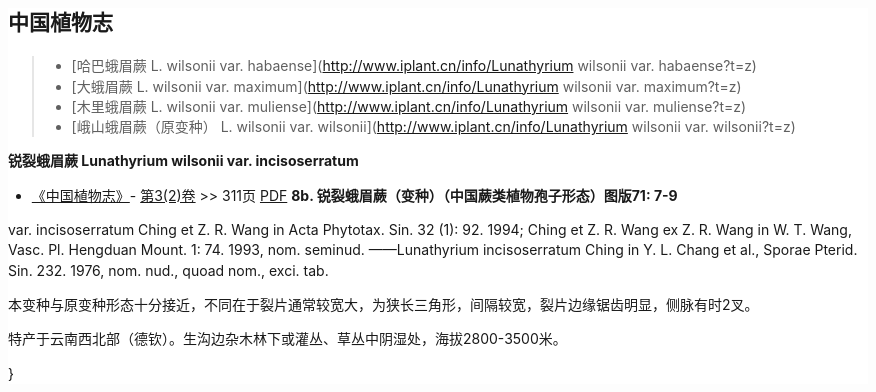 ## 中国植物志

> * [哈巴蛾眉蕨  L.  wilsonii var. habaense](http://www.iplant.cn/info/Lunathyrium wilsonii var. habaense?t=z)
> * [大蛾眉蕨  L.  wilsonii var. maximum](http://www.iplant.cn/info/Lunathyrium wilsonii var. maximum?t=z)
> * [木里蛾眉蕨  L.  wilsonii var. muliense](http://www.iplant.cn/info/Lunathyrium wilsonii var. muliense?t=z)
> * [峨山蛾眉蕨（原变种）  L.  wilsonii var. wilsonii](http://www.iplant.cn/info/Lunathyrium wilsonii var. wilsonii?t=z)

**锐裂蛾眉蕨 Lunathyrium wilsonii var. incisoserratum**

* [《中国植物志》](http://www.iplant.cn/frps)- [第3(2)卷](http://www.iplant.cn/frps/vol/3(2)) >> 311页 [PDF](http://www.iplant.cn/frps/pdf/3(2)/311.pdf)
**8b. 锐裂蛾眉蕨（变种）（中国蕨类植物孢子形态）图版71: 7-9**

var. incisoserratum Ching et Z. R. Wang in Acta Phytotax. Sin. 32 (1): 92. 1994; Ching et Z. R. Wang ex Z. R. Wang in W. T. Wang, Vasc. Pl. Hengduan Mount. 1: 74. 1993, nom. seminud. ——Lunathyrium incisoserratum Ching in Y. L. Chang et al., Sporae Pterid. Sin. 232. 1976, nom. nud., quoad nom., exci. tab.

本变种与原变种形态十分接近，不同在于裂片通常较宽大，为狭长三角形，间隔较宽，裂片边缘锯齿明显，侧脉有时2叉。

特产于云南西北部（德钦）。生沟边杂木林下或灌丛、草丛中阴湿处，海拔2800-3500米。

}